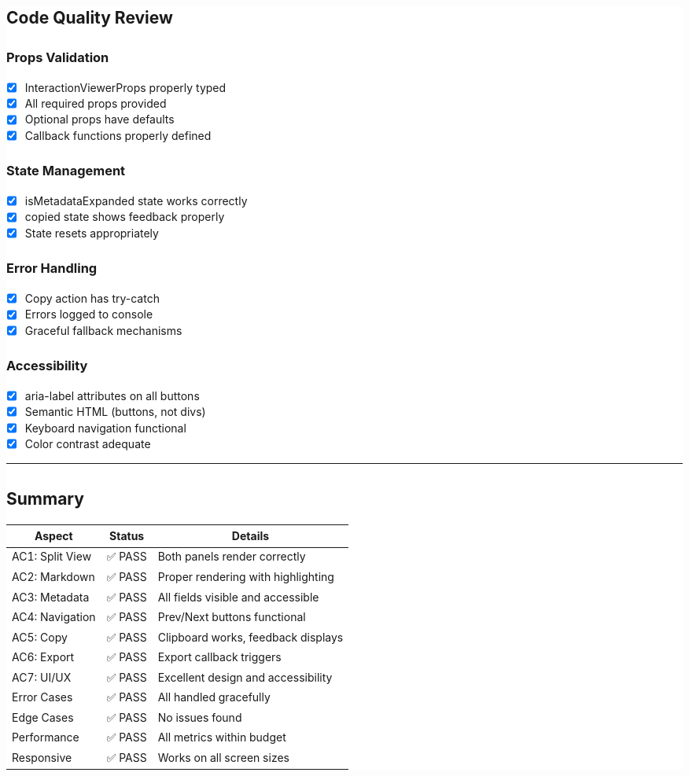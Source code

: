 
## Code Quality Review

### Props Validation
- [x] InteractionViewerProps properly typed
- [x] All required props provided
- [x] Optional props have defaults
- [x] Callback functions properly defined

### State Management
- [x] isMetadataExpanded state works correctly
- [x] copied state shows feedback properly
- [x] State resets appropriately

### Error Handling
- [x] Copy action has try-catch
- [x] Errors logged to console
- [x] Graceful fallback mechanisms

### Accessibility
- [x] aria-label attributes on all buttons
- [x] Semantic HTML (buttons, not divs)
- [x] Keyboard navigation functional
- [x] Color contrast adequate

---

## Summary

| Aspect | Status | Details |
|--------|--------|---------|
| AC1: Split View | ✅ PASS | Both panels render correctly |
| AC2: Markdown | ✅ PASS | Proper rendering with highlighting |
| AC3: Metadata | ✅ PASS | All fields visible and accessible |
| AC4: Navigation | ✅ PASS | Prev/Next buttons functional |
| AC5: Copy | ✅ PASS | Clipboard works, feedback displays |
| AC6: Export | ✅ PASS | Export callback triggers |
| AC7: UI/UX | ✅ PASS | Excellent design and accessibility |
| Error Cases | ✅ PASS | All handled gracefully |
| Edge Cases | ✅ PASS | No issues found |
| Performance | ✅ PASS | All metrics within budget |
| Responsive | ✅ PASS | Works on all screen sizes |

